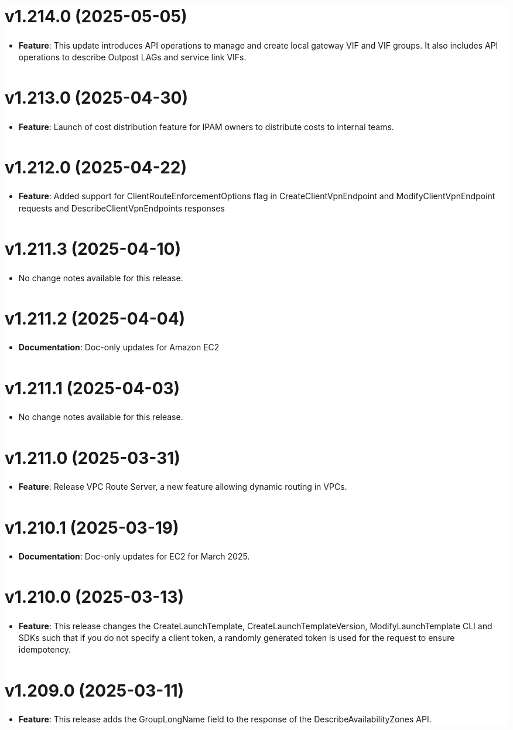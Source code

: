 # v1.214.0 (2025-05-05)

* **Feature**: This update introduces API operations to manage and create local gateway VIF and VIF groups. It also includes API operations to describe Outpost LAGs and service link VIFs.

# v1.213.0 (2025-04-30)

* **Feature**: Launch of cost distribution feature for IPAM owners to distribute costs to internal teams.

# v1.212.0 (2025-04-22)

* **Feature**: Added support for  ClientRouteEnforcementOptions flag in CreateClientVpnEndpoint and ModifyClientVpnEndpoint requests and DescribeClientVpnEndpoints responses

# v1.211.3 (2025-04-10)

* No change notes available for this release.

# v1.211.2 (2025-04-04)

* **Documentation**: Doc-only updates for Amazon EC2

# v1.211.1 (2025-04-03)

* No change notes available for this release.

# v1.211.0 (2025-03-31)

* **Feature**: Release VPC Route Server, a new feature allowing dynamic routing in VPCs.

# v1.210.1 (2025-03-19)

* **Documentation**: Doc-only updates for EC2 for March 2025.

# v1.210.0 (2025-03-13)

* **Feature**: This release changes the CreateLaunchTemplate, CreateLaunchTemplateVersion, ModifyLaunchTemplate CLI and SDKs such that if you do not specify a client token, a randomly generated token is used for the request to ensure idempotency.

# v1.209.0 (2025-03-11)

* **Feature**: This release adds the GroupLongName field to the response of the DescribeAvailabilityZones API.
